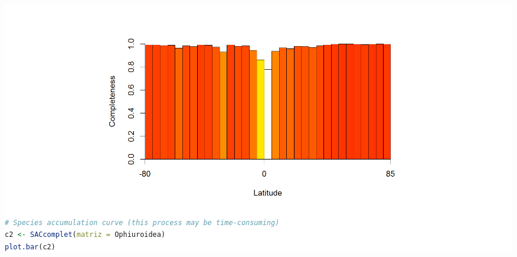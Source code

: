 <img src="images/unnamed-chunk-5-1.png" width="60%" style="display: block; margin: auto;" />

``` r
# Species accumulation curve (this process may be time-consuming)
c2 <- SACcomplet(matriz = Ophiuroidea)
plot.bar(c2)
```
